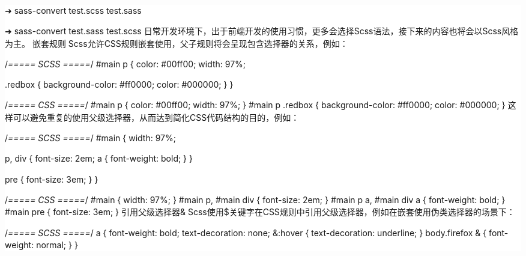 ➜  sass-convert test.scss test.sass

➜  sass-convert test.sass test.scss
日常开发环境下，出于前端开发的使用习惯，更多会选择Scss语法，接下来的内容也将会以Scss风格为主。
嵌套规则
Scss允许CSS规则嵌套使用，父子规则将会呈现包含选择器的关系，例如：

/*===== SCSS =====*/
#main p {
  color: #00ff00;
  width: 97%;

  .redbox {
    background-color: #ff0000;
    color: #000000;
  }
}

/*===== CSS =====*/
#main p {
  color: #00ff00;
  width: 97%; }
  #main p .redbox {
    background-color: #ff0000;
    color: #000000; }
这样可以避免重复的使用父级选择器，从而达到简化CSS代码结构的目的，例如：

/*===== SCSS =====*/
#main {
  width: 97%;

  p, div {
    font-size: 2em;
    a { font-weight: bold; }
  }

  pre { font-size: 3em; }
}

/*===== CSS =====*/
#main {
  width: 97%; }
  #main p, #main div {
    font-size: 2em; }
    #main p a, #main div a {
      font-weight: bold; }
  #main pre {
    font-size: 3em; }
引用父级选择器&
Scss使用$关键字在CSS规则中引用父级选择器，例如在嵌套使用伪类选择器的场景下：

/*===== SCSS =====*/
a {
  font-weight: bold;
  text-decoration: none;
  &:hover { text-decoration: underline; }
  body.firefox & { font-weight: normal; }
}

